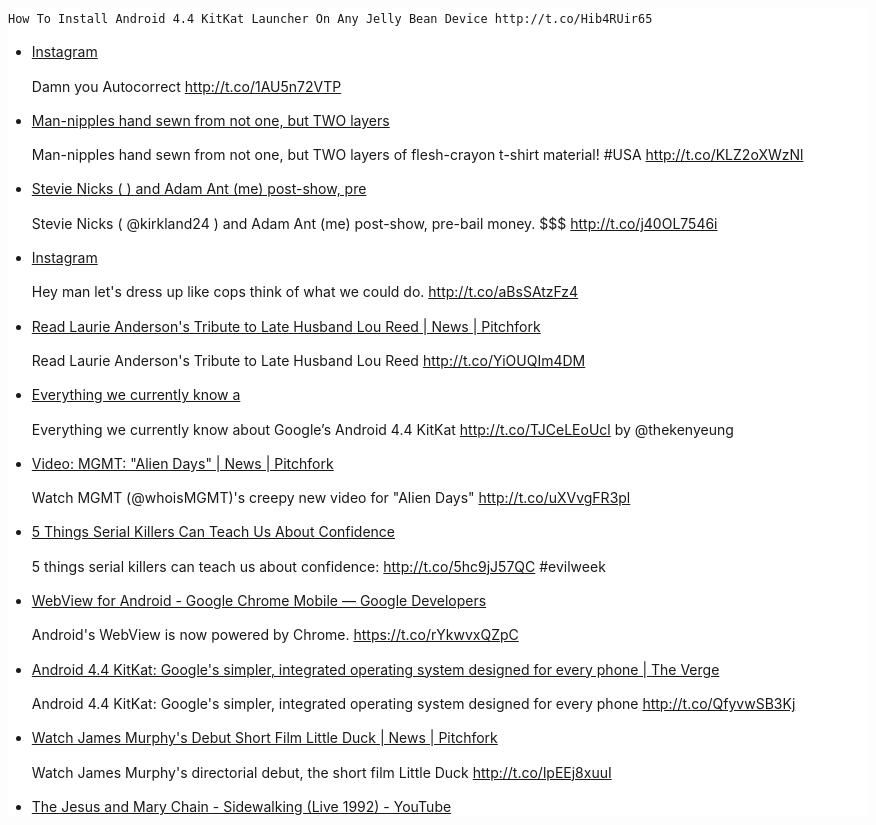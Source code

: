     How To Install Android 4.4 KitKat Launcher On Any Jelly Bean Device http://t.co/Hib4RUir65
    
- [Instagram](http://instagram.com/p/gKtWnmjxCo/)
    
    Damn you Autocorrect http://t.co/1AU5n72VTP
    
- [Man-nipples hand sewn from not one, but TWO layers](https://www.diigo.com/item/note/yyfb/vsju)
    
    
    Man-nipples hand sewn from not one, but TWO layers of flesh-crayon t-shirt material! #USA http://t.co/KLZ2oXWzNl
    
- [Stevie Nicks ( ) and Adam Ant (me) post-show, pre](https://www.diigo.com/item/note/yyfb/csre)
    
    Stevie Nicks ( @kirkland24 ) and Adam Ant (me) post-show, pre-bail money. $$$ http://t.co/j40OL7546i
    
- [Instagram](http://instagram.com/p/gJtAiEg8C_/)
    
    Hey man let's dress up like cops think of what we could do. http://t.co/aBsSAtzFz4
    
- [Read Laurie Anderson's Tribute to Late Husband Lou Reed | News | Pitchfork](http://pitchfork.com/news/52859-read-laurie-andersons-tribute-to-late-husband-lou-reed/)
    
    Read Laurie Anderson's Tribute to Late Husband Lou Reed http://t.co/YiOUQIm4DM
    
- [Everything we currently know a](http://t.co/TJCeLEoUcl)
    
    Everything we currently know about Google’s Android 4.4 KitKat http://t.co/TJCeLEoUcl by @thekenyeung
    
- [Video: MGMT: "Alien Days" | News | Pitchfork](http://pitchfork.com/news/52856-video-mgmt-alien-days/)
    
    Watch MGMT (@whoisMGMT)'s creepy new video for "Alien Days" http://t.co/uXVvgFR3pl
    
- [5 Things Serial Killers Can Teach Us About Confidence](http://lifehacker.com/5-things-serial-killers-can-teach-us-about-confidence-1456335754?utm_campaign=socialflow_lifehacker_twitter&utm_source=lifehacker_twitter&utm_medium=socialflow)
    
    5 things serial killers can teach us about confidence: http://t.co/5hc9jJ57QC #evilweek
    
    
- [WebView for Android - Google Chrome Mobile — Google Developers](https://developers.google.com/chrome/mobile/docs/webview/overview)
    
    Android's WebView is now powered by Chrome. https://t.co/rYkwvxQZpC
    
- [Android 4.4 KitKat: Google's simpler, integrated operating system designed for every phone | The Verge](http://www.theverge.com/2013/10/31/5049672/android-kit-kat-4-4-google-software-operating-system)
    
    Android 4.4 KitKat: Google's simpler, integrated operating system designed for every phone http://t.co/QfyvwSB3Kj
    
- [Watch James Murphy's Debut Short Film Little Duck | News | Pitchfork](http://pitchfork.com/news/52850-watch-james-murphys-debut-short-film-little-duck/)
    
    Watch James Murphy's directorial debut, the short film Little Duck http://t.co/lpEEj8xuuI
    
- [The Jesus and Mary Chain - Sidewalking (Live 1992) - YouTube](http://www.youtube.com/watch?v=a4v99pNLBi4)
    